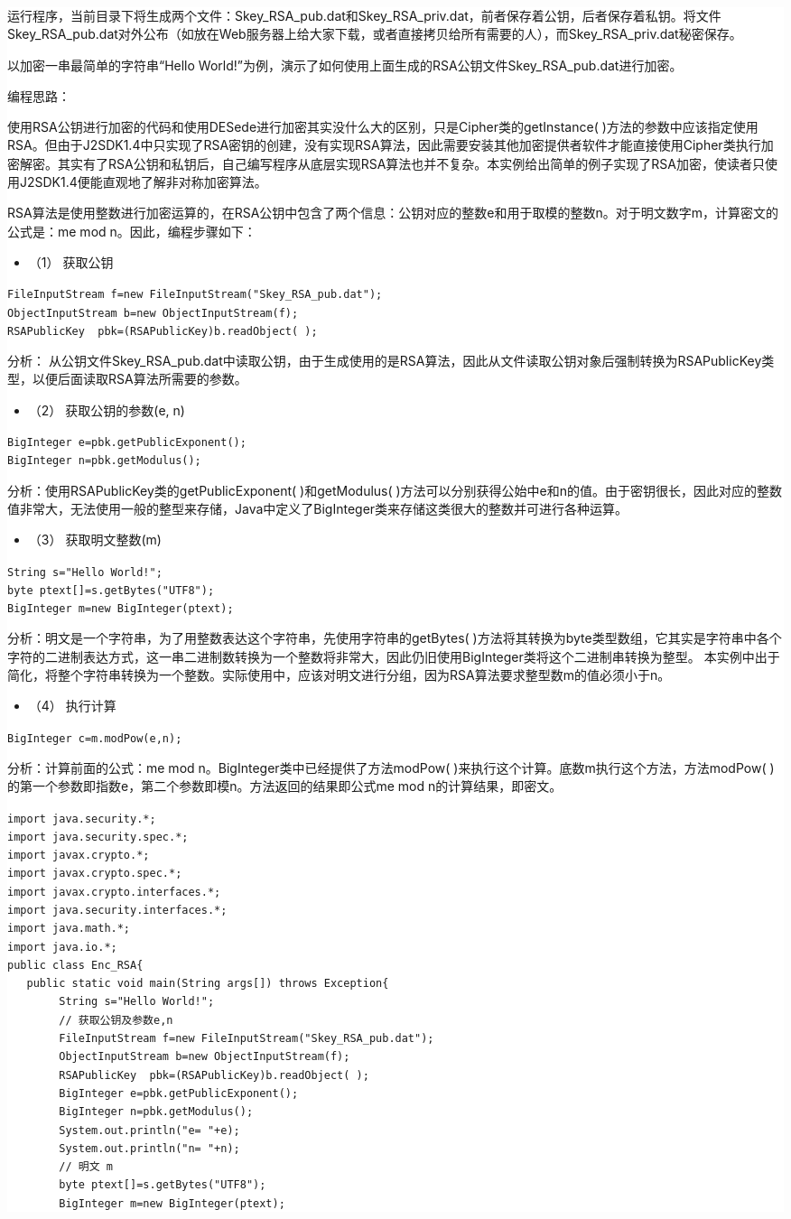 运行程序，当前目录下将生成两个文件：Skey_RSA_pub.dat和Skey_RSA_priv.dat，前者保存着公钥，后者保存着私钥。将文件Skey_RSA_pub.dat对外公布（如放在Web服务器上给大家下载，或者直接拷贝给所有需要的人），而Skey_RSA_priv.dat秘密保存。

以加密一串最简单的字符串“Hello World!”为例，演示了如何使用上面生成的RSA公钥文件Skey_RSA_pub.dat进行加密。

编程思路：

使用RSA公钥进行加密的代码和使用DESede进行加密其实没什么大的区别，只是Cipher类的getInstance( )方法的参数中应该指定使用RSA。但由于J2SDK1.4中只实现了RSA密钥的创建，没有实现RSA算法，因此需要安装其他加密提供者软件才能直接使用Cipher类执行加密解密。其实有了RSA公钥和私钥后，自己编写程序从底层实现RSA算法也并不复杂。本实例给出简单的例子实现了RSA加密，使读者只使用J2SDK1.4便能直观地了解非对称加密算法。

RSA算法是使用整数进行加密运算的，在RSA公钥中包含了两个信息：公钥对应的整数e和用于取模的整数n。对于明文数字m，计算密文的公式是：me mod n。因此，编程步骤如下：

-   （1） 获取公钥
```
FileInputStream f=new FileInputStream("Skey_RSA_pub.dat");
ObjectInputStream b=new ObjectInputStream(f);
RSAPublicKey  pbk=(RSAPublicKey)b.readObject( );
```      
分析： 从公钥文件Skey_RSA_pub.dat中读取公钥，由于生成使用的是RSA算法，因此从文件读取公钥对象后强制转换为RSAPublicKey类型，以便后面读取RSA算法所需要的参数。

-   （2） 获取公钥的参数(e, n)
```
BigInteger e=pbk.getPublicExponent();
BigInteger n=pbk.getModulus();
```
分析：使用RSAPublicKey类的getPublicExponent( )和getModulus( )方法可以分别获得公始中e和n的值。由于密钥很长，因此对应的整数值非常大，无法使用一般的整型来存储，Java中定义了BigInteger类来存储这类很大的整数并可进行各种运算。

-   （3） 获取明文整数(m)
```
String s="Hello World!";
byte ptext[]=s.getBytes("UTF8");
BigInteger m=new BigInteger(ptext);
```
分析：明文是一个字符串，为了用整数表达这个字符串，先使用字符串的getBytes( )方法将其转换为byte类型数组，它其实是字符串中各个字符的二进制表达方式，这一串二进制数转换为一个整数将非常大，因此仍旧使用BigInteger类将这个二进制串转换为整型。
本实例中出于简化，将整个字符串转换为一个整数。实际使用中，应该对明文进行分组，因为RSA算法要求整型数m的值必须小于n。

-   （4） 执行计算
```
BigInteger c=m.modPow(e,n);
```
分析：计算前面的公式：me mod n。BigInteger类中已经提供了方法modPow( )来执行这个计算。底数m执行这个方法，方法modPow( )的第一个参数即指数e，第二个参数即模n。方法返回的结果即公式me mod n的计算结果，即密文。

``` 
import java.security.*;
import java.security.spec.*;
import javax.crypto.*;
import javax.crypto.spec.*;
import javax.crypto.interfaces.*;
import java.security.interfaces.*;
import java.math.*;
import java.io.*;
public class Enc_RSA{
   public static void main(String args[]) throws Exception{
        String s="Hello World!";
        // 获取公钥及参数e,n
        FileInputStream f=new FileInputStream("Skey_RSA_pub.dat");
        ObjectInputStream b=new ObjectInputStream(f);
        RSAPublicKey  pbk=(RSAPublicKey)b.readObject( );
        BigInteger e=pbk.getPublicExponent();
        BigInteger n=pbk.getModulus();
        System.out.println("e= "+e);
        System.out.println("n= "+n);
        // 明文 m
        byte ptext[]=s.getBytes("UTF8");
        BigInteger m=new BigInteger(ptext);
```